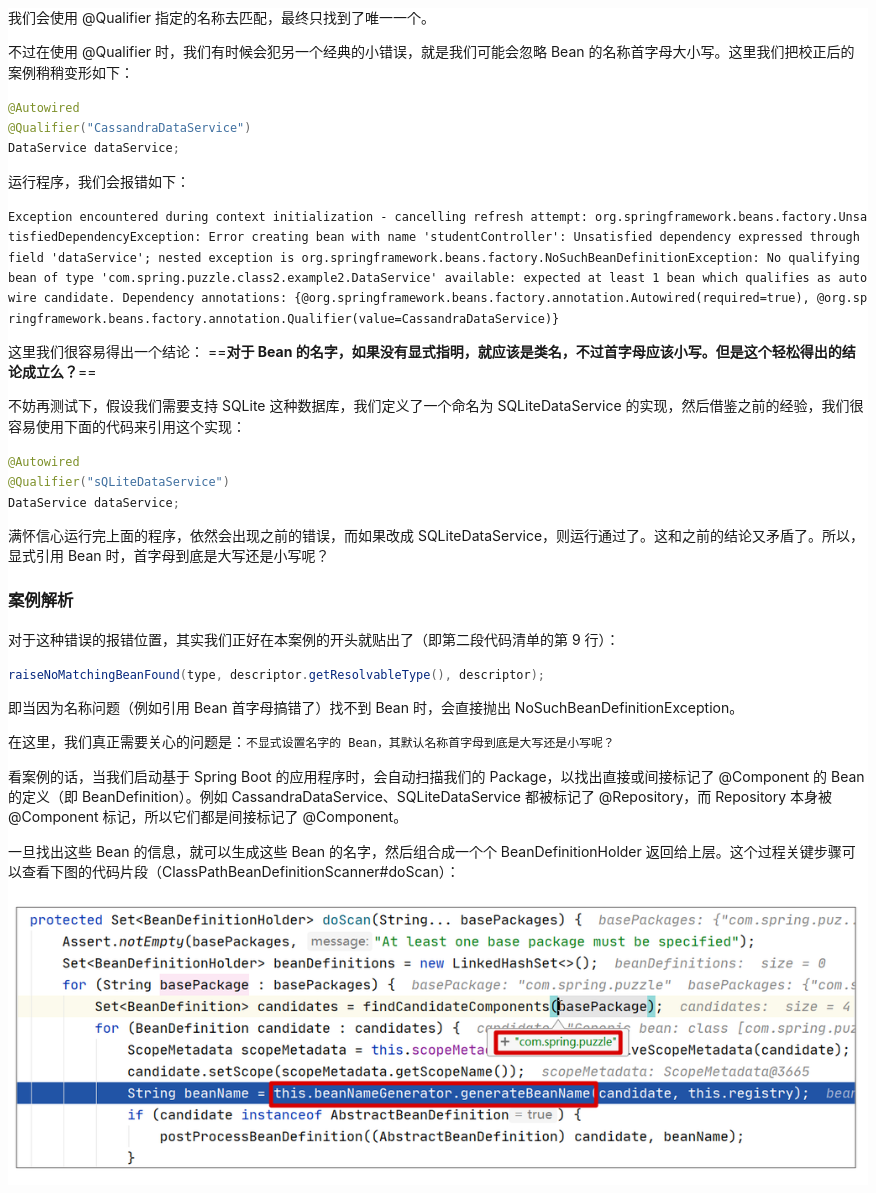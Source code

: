 我们会使用 @Qualifier 指定的名称去匹配，最终只找到了唯一一个。

不过在使用 @Qualifier 时，我们有时候会犯另一个经典的小错误，就是我们可能会忽略 Bean 的名称首字母大小写。这里我们把校正后的案例稍稍变形如下：
```java
@Autowired
@Qualifier("CassandraDataService")
DataService dataService;
```

运行程序，我们会报错如下：

```
Exception encountered during context initialization - cancelling refresh attempt: org.springframework.beans.factory.UnsatisfiedDependencyException: Error creating bean with name 'studentController': Unsatisfied dependency expressed through field 'dataService'; nested exception is org.springframework.beans.factory.NoSuchBeanDefinitionException: No qualifying bean of type 'com.spring.puzzle.class2.example2.DataService' available: expected at least 1 bean which qualifies as autowire candidate. Dependency annotations: {@org.springframework.beans.factory.annotation.Autowired(required=true), @org.springframework.beans.factory.annotation.Qualifier(value=CassandraDataService)}
```

这里我们很容易得出一个结论： ==**对于 Bean 的名字，如果没有显式指明，就应该是类名，不过首字母应该小写。但是这个轻松得出的结论成立么？**==

不妨再测试下，假设我们需要支持 SQLite 这种数据库，我们定义了一个命名为 SQLiteDataService 的实现，然后借鉴之前的经验，我们很容易使用下面的代码来引用这个实现：

```java
@Autowired
@Qualifier("sQLiteDataService")
DataService dataService;
```

满怀信心运行完上面的程序，依然会出现之前的错误，而如果改成 SQLiteDataService，则运行通过了。这和之前的结论又矛盾了。所以，显式引用 Bean 时，首字母到底是大写还是小写呢？

### 案例解析

对于这种错误的报错位置，其实我们正好在本案例的开头就贴出了（即第二段代码清单的第 9 行）：
```java
raiseNoMatchingBeanFound(type, descriptor.getResolvableType(), descriptor);
```
即当因为名称问题（例如引用 Bean 首字母搞错了）找不到 Bean 时，会直接抛出 NoSuchBeanDefinitionException。

在这里，我们真正需要关心的问题是：`不显式设置名字的 Bean，其默认名称首字母到底是大写还是小写呢？`

看案例的话，当我们启动基于 Spring  Boot 的应用程序时，会自动扫描我们的 Package，以找出直接或间接标记了 @Component 的 Bean 的定义（即 BeanDefinition）。例如 CassandraDataService、SQLiteDataService 都被标记了 @Repository，而 Repository 本身被 @Component 标记，所以它们都是间接标记了 @Component。

一旦找出这些 Bean 的信息，就可以生成这些 Bean 的名字，然后组合成一个个 BeanDefinitionHolder 返回给上层。这个过程关键步骤可以查看下图的代码片段（ClassPathBeanDefinitionScanner#doScan）：

![](./img/003003.png)

